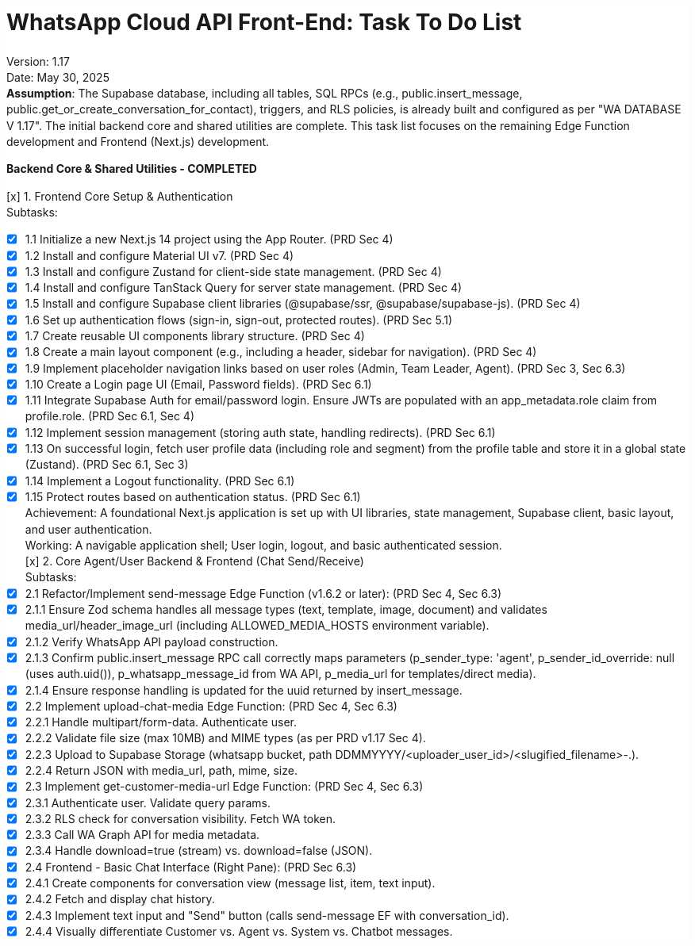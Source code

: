 # **WhatsApp Cloud API Front-End: Task To Do List**

Version: 1.17  
Date: May 30, 2025  
**Assumption**: The Supabase database, including all tables, SQL RPCs (e.g., public.insert\_message, public.get\_or\_create\_conversation\_for\_contact), triggers, and RLS policies, is already built and configured as per "WA DATABASE V 1.17". The initial backend core and shared utilities are complete. This task list focuses on the remaining Edge Function development and Frontend (Next.js) development.

**Backend Core & Shared Utilities - COMPLETED**

[x] 1. Frontend Core Setup & Authentication  
Subtasks:  
* [x] 1.1 Initialize a new Next.js 14 project using the App Router. (PRD Sec 4)  
* [x] 1.2 Install and configure Material UI v7. (PRD Sec 4)  
* [x] 1.3 Install and configure Zustand for client-side state management. (PRD Sec 4)  
* [x] 1.4 Install and configure TanStack Query for server state management. (PRD Sec 4)  
* [x] 1.5 Install and configure Supabase client libraries (@supabase/ssr, @supabase/supabase-js). (PRD Sec 4)  
* [x] 1.6 Set up authentication flows (sign-in, sign-out, protected routes). (PRD Sec 5.1)  
* [x] 1.7 Create reusable UI components library structure. (PRD Sec 4)  
* [x] 1.8 Create a main layout component (e.g., including a header, sidebar for navigation). (PRD Sec 4)  
* [x] 1.9 Implement placeholder navigation links based on user roles (Admin, Team Leader, Agent). (PRD Sec 3, Sec 6.3)  
* [x] 1.10 Create a Login page UI (Email, Password fields). (PRD Sec 6.1)  
* [x] 1.11 Integrate Supabase Auth for email/password login. Ensure JWTs are populated with an app_metadata.role claim from profile.role. (PRD Sec 6.1, Sec 4)  
* [x] 1.12 Implement session management (storing auth state, handling redirects). (PRD Sec 6.1)  
* [x] 1.13 On successful login, fetch user profile data (including role and segment) from the profile table and store it in a global state (Zustand). (PRD Sec 6.1, Sec 3)  
* [x] 1.14 Implement a Logout functionality. (PRD Sec 6.1)  
* [x] 1.15 Protect routes based on authentication status. (PRD Sec 6.1)  
Achievement: A foundational Next.js application is set up with UI libraries, state management, Supabase client, basic layout, and user authentication.  
Working: A navigable application shell; User login, logout, and basic authenticated session.  
[x] 2. Core Agent/User Backend & Frontend (Chat Send/Receive)  
Subtasks:  
* [x] 2.1 Refactor/Implement send-message Edge Function (v1.6.2 or later): (PRD Sec 4, Sec 6.3)  
* [x] 2.1.1 Ensure Zod schema handles all message types (text, template, image, document) and validates media_url/header_image_url (including ALLOWED_MEDIA_HOSTS environment variable).  
* [x] 2.1.2 Verify WhatsApp API payload construction.  
* [x] 2.1.3 Confirm public.insert_message RPC call correctly maps parameters (p_sender_type: 'agent', p_sender_id_override: null (uses auth.uid()), p_whatsapp_message_id from WA API, p_media_url for templates/direct media).  
* [x] 2.1.4 Ensure response handling is updated for the uuid returned by insert_message.  
* [x] 2.2 Implement upload-chat-media Edge Function: (PRD Sec 4, Sec 6.3)  
* [x] 2.2.1 Handle multipart/form-data. Authenticate user.  
* [x] 2.2.2 Validate file size (max 10MB) and MIME types (as per PRD v1.17 Sec 4).  
* [x] 2.2.3 Upload to Supabase Storage (whatsapp bucket, path DDMMYYYY/<uploader_user_id>/<slugified_filename>-<uuid>.<ext>).  
* [x] 2.2.4 Return JSON with media_url, path, mime, size.  
* [x] 2.3 Implement get-customer-media-url Edge Function: (PRD Sec 4, Sec 6.3)  
* [x] 2.3.1 Authenticate user. Validate query params.  
* [x] 2.3.2 RLS check for conversation visibility. Fetch WA token.  
* [x] 2.3.3 Call WA Graph API for media metadata.  
* [x] 2.3.4 Handle download=true (stream) vs. download=false (JSON).  
* [x] 2.4 Frontend - Basic Chat Interface (Right Pane): (PRD Sec 6.3)  
* [x] 2.4.1 Create components for conversation view (message list, item, text input).  
* [x] 2.4.2 Fetch and display chat history.  
* [x] 2.4.3 Implement text input and "Send" button (calls send-message EF with conversation_id).  
* [x] 2.4.4 Visually differentiate Customer vs. Agent vs. System vs. Chatbot messages.  